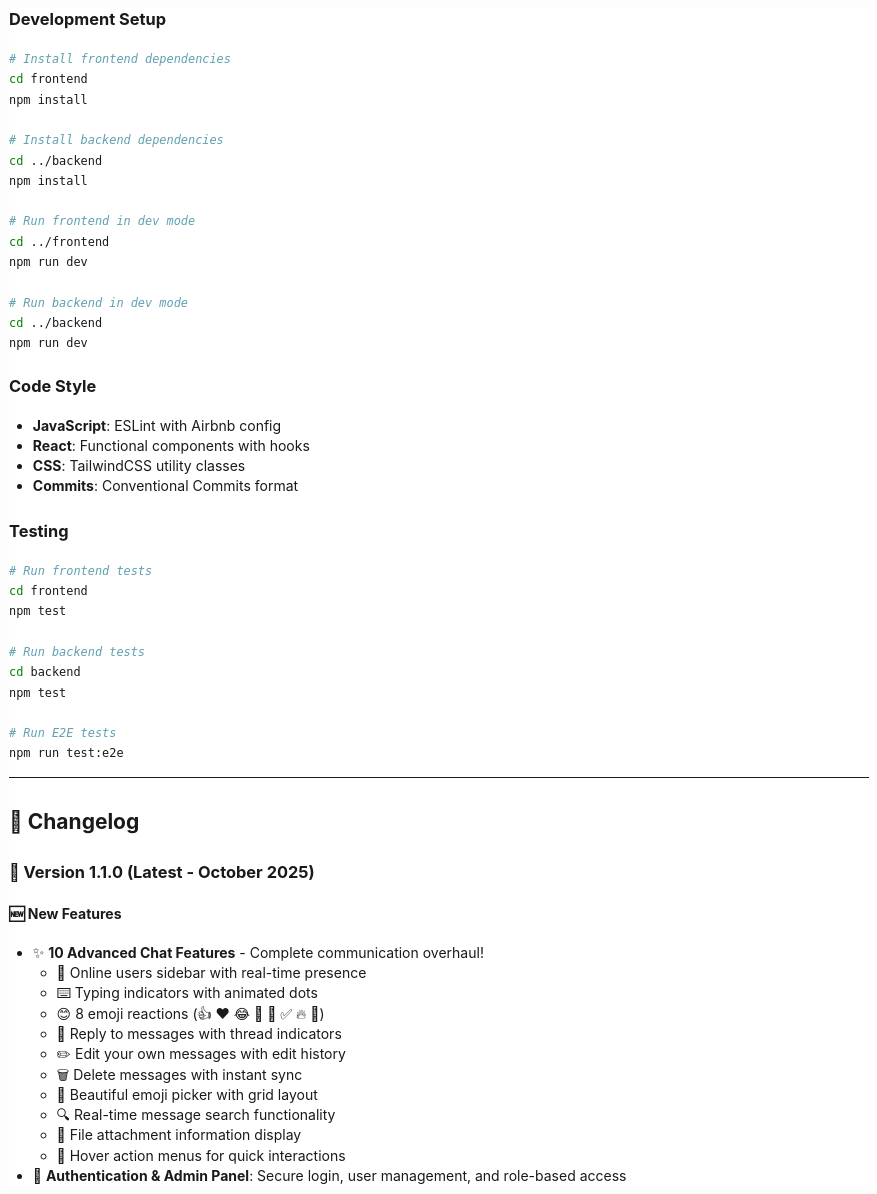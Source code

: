 ### Development Setup

```bash
# Install frontend dependencies
cd frontend
npm install

# Install backend dependencies
cd ../backend
npm install

# Run frontend in dev mode
cd ../frontend
npm run dev

# Run backend in dev mode
cd ../backend
npm run dev
```

### Code Style

- **JavaScript**: ESLint with Airbnb config
- **React**: Functional components with hooks
- **CSS**: TailwindCSS utility classes
- **Commits**: Conventional Commits format

### Testing

```bash
# Run frontend tests
cd frontend
npm test

# Run backend tests
cd backend
npm test

# Run E2E tests
npm run test:e2e
```

---

## 📝 Changelog

### 🎉 Version 1.1.0 (Latest - October 2025)

#### 🆕 New Features
- ✨ **10 Advanced Chat Features** - Complete communication overhaul!
  - 👥 Online users sidebar with real-time presence
  - ⌨️ Typing indicators with animated dots
  - 😊 8 emoji reactions (👍 ❤️ 😂 🎉 🚀 ✅ 🔥 👀)
  - 💬 Reply to messages with thread indicators
  - ✏️ Edit your own messages with edit history
  - 🗑️ Delete messages with instant sync
  - 🎨 Beautiful emoji picker with grid layout
  - 🔍 Real-time message search functionality
  - 📎 File attachment information display
  - 🎯 Hover action menus for quick interactions
- 🔐 **Authentication & Admin Panel**: Secure login, user management, and role-based access
